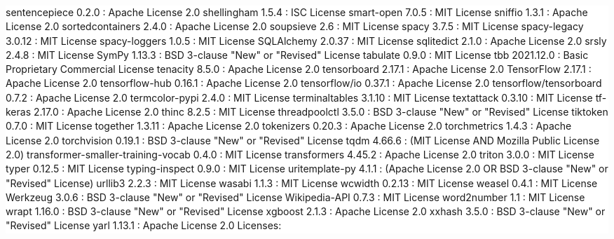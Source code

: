 sentencepiece 0.2.0 : Apache License 2.0
shellingham 1.5.4 : ISC License
smart-open 7.0.5 : MIT License
sniffio 1.3.1 : Apache License 2.0
sortedcontainers 2.4.0 : Apache License 2.0
soupsieve 2.6 : MIT License
spacy 3.7.5 : MIT License
spacy-legacy 3.0.12 : MIT License
spacy-loggers 1.0.5 : MIT License
SQLAlchemy 2.0.37 : MIT License
sqlitedict 2.1.0 : Apache License 2.0
srsly 2.4.8 : MIT License
SymPy 1.13.3 : BSD 3-clause "New" or "Revised" License
tabulate 0.9.0 : MIT License
tbb 2021.12.0 : Basic Proprietary Commercial License
tenacity 8.5.0 : Apache License 2.0
tensorboard 2.17.1 : Apache License 2.0
TensorFlow 2.17.1 : Apache License 2.0
tensorflow-hub 0.16.1 : Apache License 2.0
tensorflow/io 0.37.1 : Apache License 2.0
tensorflow/tensorboard 0.7.2 : Apache License 2.0
termcolor-pypi 2.4.0 : MIT License
terminaltables 3.1.10 : MIT License
textattack 0.3.10 : MIT License
tf-keras 2.17.0 : Apache License 2.0
thinc 8.2.5 : MIT License
threadpoolctl 3.5.0 : BSD 3-clause "New" or "Revised" License
tiktoken 0.7.0 : MIT License
together 1.3.11 : Apache License 2.0
tokenizers 0.20.3 : Apache License 2.0
torchmetrics 1.4.3 : Apache License 2.0
torchvision 0.19.1 : BSD 3-clause "New" or "Revised" License
tqdm 4.66.6 : (MIT License AND Mozilla Public License 2.0)
transformer-smaller-training-vocab 0.4.0 : MIT License
transformers 4.45.2 : Apache License 2.0
triton 3.0.0 : MIT License
typer 0.12.5 : MIT License
typing-inspect 0.9.0 : MIT License
uritemplate-py 4.1.1 : (Apache License 2.0 OR BSD 3-clause "New" or "Revised" License)
urllib3 2.2.3 : MIT License
wasabi 1.1.3 : MIT License
wcwidth 0.2.13 : MIT License
weasel 0.4.1 : MIT License
Werkzeug 3.0.6 : BSD 3-clause "New" or "Revised" License
Wikipedia-API 0.7.3 : MIT License
word2number 1.1 : MIT License
wrapt 1.16.0 : BSD 3-clause "New" or "Revised" License
xgboost 2.1.3 : Apache License 2.0
xxhash 3.5.0 : BSD 3-clause "New" or "Revised" License
yarl 1.13.1 : Apache License 2.0
Licenses: 
